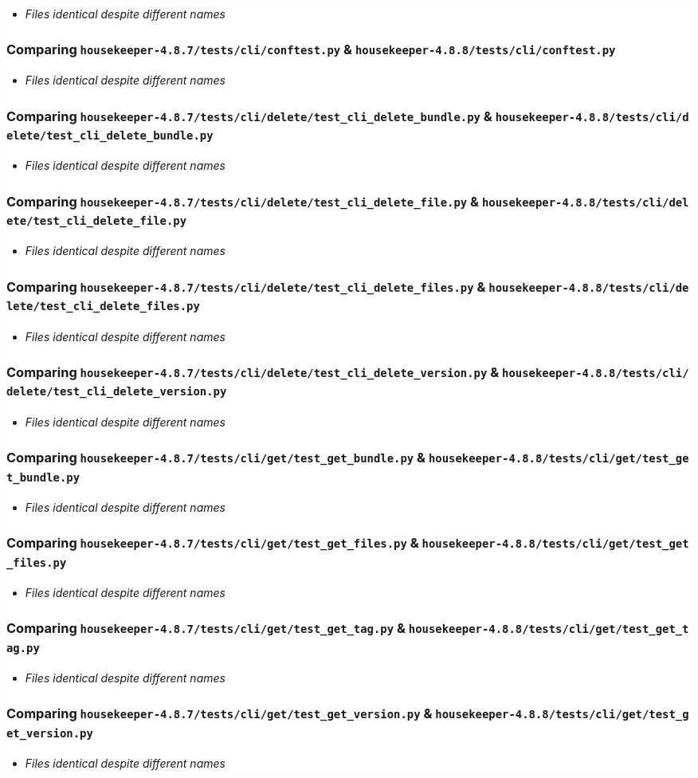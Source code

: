  * *Files identical despite different names*

### Comparing `housekeeper-4.8.7/tests/cli/conftest.py` & `housekeeper-4.8.8/tests/cli/conftest.py`

 * *Files identical despite different names*

### Comparing `housekeeper-4.8.7/tests/cli/delete/test_cli_delete_bundle.py` & `housekeeper-4.8.8/tests/cli/delete/test_cli_delete_bundle.py`

 * *Files identical despite different names*

### Comparing `housekeeper-4.8.7/tests/cli/delete/test_cli_delete_file.py` & `housekeeper-4.8.8/tests/cli/delete/test_cli_delete_file.py`

 * *Files identical despite different names*

### Comparing `housekeeper-4.8.7/tests/cli/delete/test_cli_delete_files.py` & `housekeeper-4.8.8/tests/cli/delete/test_cli_delete_files.py`

 * *Files identical despite different names*

### Comparing `housekeeper-4.8.7/tests/cli/delete/test_cli_delete_version.py` & `housekeeper-4.8.8/tests/cli/delete/test_cli_delete_version.py`

 * *Files identical despite different names*

### Comparing `housekeeper-4.8.7/tests/cli/get/test_get_bundle.py` & `housekeeper-4.8.8/tests/cli/get/test_get_bundle.py`

 * *Files identical despite different names*

### Comparing `housekeeper-4.8.7/tests/cli/get/test_get_files.py` & `housekeeper-4.8.8/tests/cli/get/test_get_files.py`

 * *Files identical despite different names*

### Comparing `housekeeper-4.8.7/tests/cli/get/test_get_tag.py` & `housekeeper-4.8.8/tests/cli/get/test_get_tag.py`

 * *Files identical despite different names*

### Comparing `housekeeper-4.8.7/tests/cli/get/test_get_version.py` & `housekeeper-4.8.8/tests/cli/get/test_get_version.py`

 * *Files identical despite different names*
